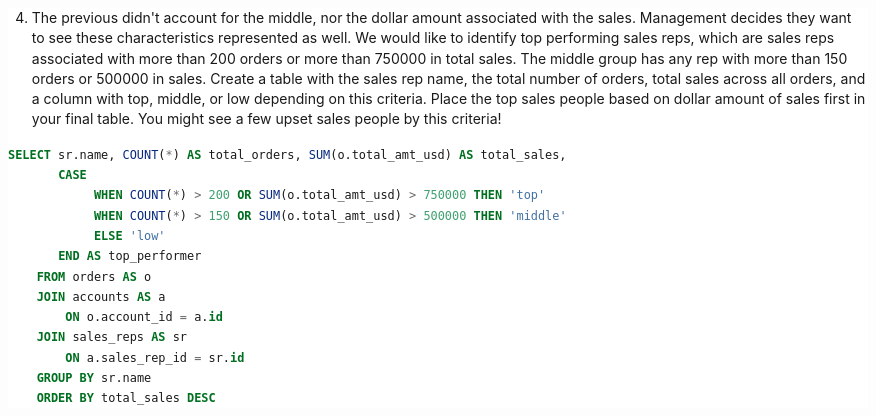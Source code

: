 4) The previous didn't account for the middle, nor the dollar amount associated with the sales. Management decides they want to see these characteristics 
represented as well. We would like to identify top performing sales reps, which are sales reps associated with more than 200 orders or more than 750000 in total 
sales. The middle group has any rep with more than 150 orders or 500000 in sales. Create a table with the sales rep name, the total number of orders, total sales
across all orders, and a column with top, middle, or low depending on this criteria. Place the top sales people based on dollar amount of sales first in your 
final table. You might see a few upset sales people by this criteria!

```sql
SELECT sr.name, COUNT(*) AS total_orders, SUM(o.total_amt_usd) AS total_sales,
	   CASE
       		WHEN COUNT(*) > 200 OR SUM(o.total_amt_usd) > 750000 THEN 'top'
            WHEN COUNT(*) > 150 OR SUM(o.total_amt_usd) > 500000 THEN 'middle'
            ELSE 'low'
       END AS top_performer
	FROM orders AS o
	JOIN accounts AS a
		ON o.account_id = a.id
	JOIN sales_reps AS sr
		ON a.sales_rep_id = sr.id
	GROUP BY sr.name
	ORDER BY total_sales DESC
```